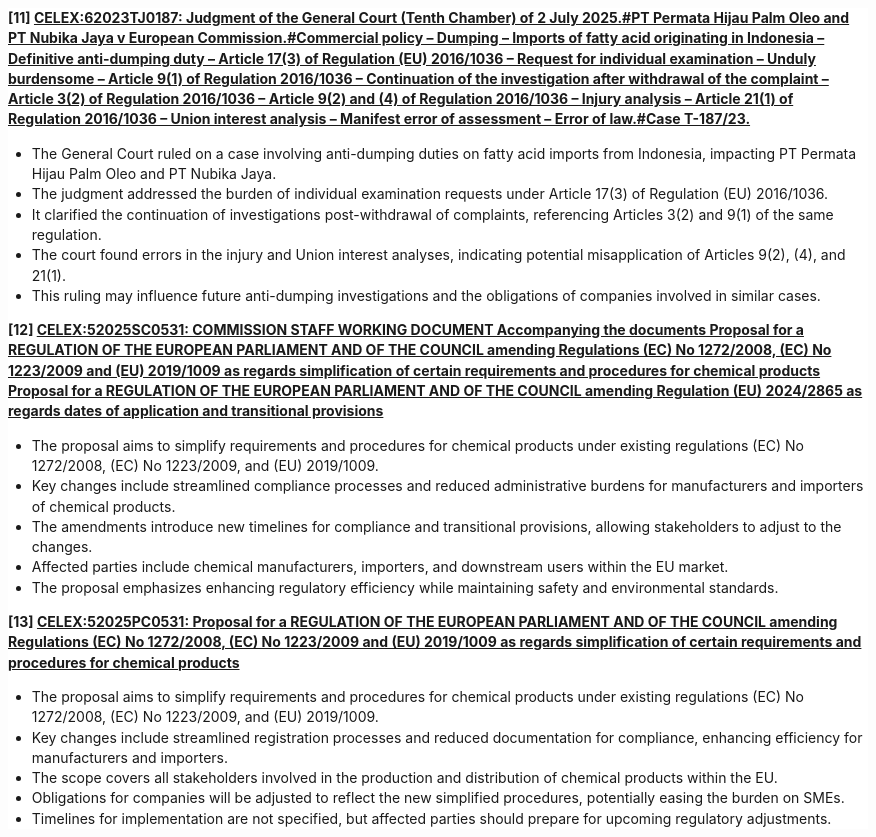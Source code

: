 **[11] [CELEX:62023TJ0187: Judgment of the General Court (Tenth Chamber) of 2 July 2025.#PT Permata Hijau Palm Oleo and PT Nubika Jaya v European Commission.#Commercial policy – Dumping – Imports of fatty acid originating in Indonesia – Definitive anti-dumping duty – Article 17(3) of Regulation (EU) 2016/1036 – Request for individual examination – Unduly burdensome – Article 9(1) of Regulation 2016/1036 – Continuation of the investigation after withdrawal of the complaint – Article 3(2) of Regulation 2016/1036 – Article 9(2) and (4) of Regulation 2016/1036 – Injury analysis – Article 21(1) of Regulation 2016/1036 – Union interest analysis – Manifest error of assessment – Error of law.#Case T-187/23.](https://eur-lex.europa.eu/./legal-content/AUTO/?uri=CELEX:62023TJ0187)**

- The General Court ruled on a case involving anti-dumping duties on fatty acid imports from Indonesia, impacting PT Permata Hijau Palm Oleo and PT Nubika Jaya.
- The judgment addressed the burden of individual examination requests under Article 17(3) of Regulation (EU) 2016/1036.
- It clarified the continuation of investigations post-withdrawal of complaints, referencing Articles 3(2) and 9(1) of the same regulation.
- The court found errors in the injury and Union interest analyses, indicating potential misapplication of Articles 9(2), (4), and 21(1).
- This ruling may influence future anti-dumping investigations and the obligations of companies involved in similar cases.

**[12] [CELEX:52025SC0531: COMMISSION STAFF WORKING DOCUMENT Accompanying the documents Proposal for a REGULATION OF THE EUROPEAN PARLIAMENT AND OF THE COUNCIL amending Regulations (EC) No 1272/2008, (EC) No 1223/2009 and (EU) 2019/1009 as regards simplification of certain requirements and procedures for chemical products Proposal for a REGULATION OF THE EUROPEAN PARLIAMENT AND OF THE COUNCIL amending Regulation (EU) 2024/2865 as regards dates of application and transitional provisions](https://eur-lex.europa.eu/./legal-content/AUTO/?uri=CELEX:52025SC0531)**

- The proposal aims to simplify requirements and procedures for chemical products under existing regulations (EC) No 1272/2008, (EC) No 1223/2009, and (EU) 2019/1009.
- Key changes include streamlined compliance processes and reduced administrative burdens for manufacturers and importers of chemical products.
- The amendments introduce new timelines for compliance and transitional provisions, allowing stakeholders to adjust to the changes.
- Affected parties include chemical manufacturers, importers, and downstream users within the EU market.
- The proposal emphasizes enhancing regulatory efficiency while maintaining safety and environmental standards.

**[13] [CELEX:52025PC0531: Proposal for a REGULATION OF THE EUROPEAN PARLIAMENT AND OF THE COUNCIL amending Regulations (EC) No 1272/2008, (EC) No 1223/2009 and (EU) 2019/1009 as regards simplification of certain requirements and procedures for chemical products](https://eur-lex.europa.eu/./legal-content/AUTO/?uri=CELEX:52025PC0531)**

- The proposal aims to simplify requirements and procedures for chemical products under existing regulations (EC) No 1272/2008, (EC) No 1223/2009, and (EU) 2019/1009.
- Key changes include streamlined registration processes and reduced documentation for compliance, enhancing efficiency for manufacturers and importers.
- The scope covers all stakeholders involved in the production and distribution of chemical products within the EU.
- Obligations for companies will be adjusted to reflect the new simplified procedures, potentially easing the burden on SMEs.
- Timelines for implementation are not specified, but affected parties should prepare for upcoming regulatory adjustments.
